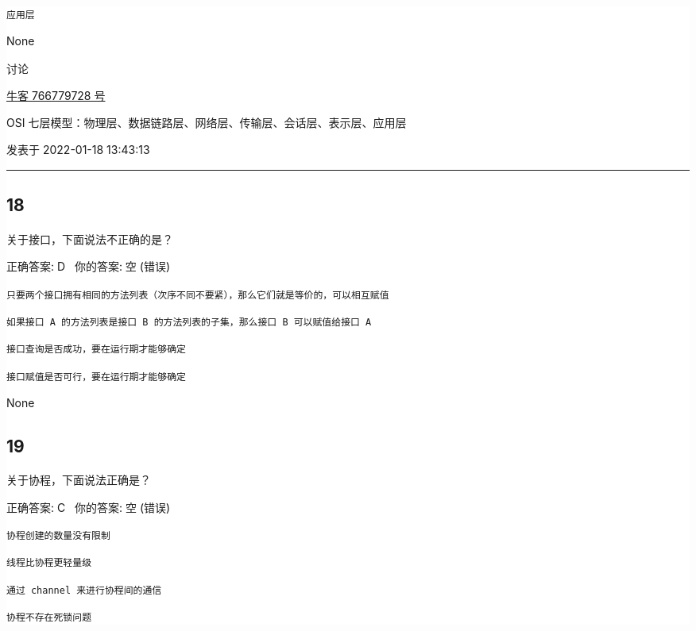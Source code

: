 ```cpp
应用层
```

None

讨论

[牛客 766779728 号](https://www.nowcoder.com/profile/766779728)

OSI 七层模型：物理层、数据链路层、网络层、传输层、会话层、表示层、应用层    

发表于 2022-01-18 13:43:13

* * *

## 18

关于接口，下面说法不正确的是？

正确答案: D   你的答案: 空 (错误)

```cpp
只要两个接口拥有相同的方法列表（次序不同不要紧），那么它们就是等价的，可以相互赋值
```

```cpp
如果接口 A 的方法列表是接口 B 的方法列表的子集，那么接口 B 可以赋值给接口 A
```

```cpp
接口查询是否成功，要在运行期才能够确定
```

```cpp
接口赋值是否可行，要在运行期才能够确定
```

None

## 19

关于协程，下面说法正确是？

正确答案: C   你的答案: 空 (错误)

```cpp
协程创建的数量没有限制
```

```cpp
线程比协程更轻量级
```

```cpp
通过 channel 来进行协程间的通信
```

```cpp
协程不存在死锁问题
```
